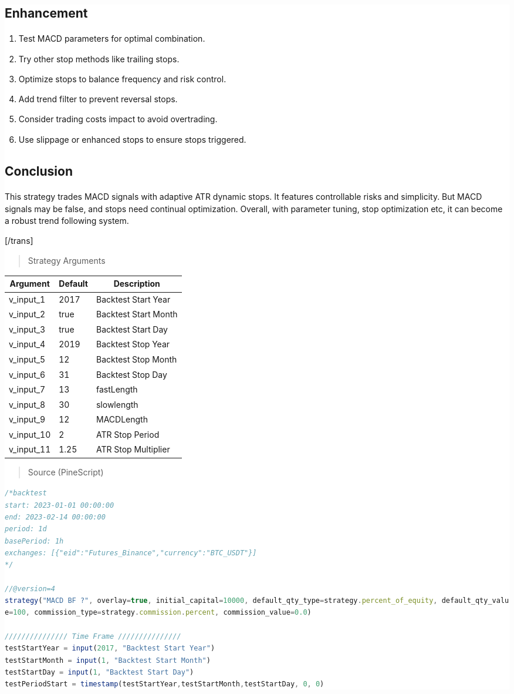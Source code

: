 ## Enhancement

1. Test MACD parameters for optimal combination.

2. Try other stop methods like trailing stops.

3. Optimize stops to balance frequency and risk control.

4. Add trend filter to prevent reversal stops.

5. Consider trading costs impact to avoid overtrading. 

6. Use slippage or enhanced stops to ensure stops triggered.

## Conclusion

This strategy trades MACD signals with adaptive ATR dynamic stops. It features controllable risks and simplicity. But MACD signals may be false, and stops need continual optimization. Overall, with parameter tuning, stop optimization etc, it can become a robust trend following system.

[/trans]

> Strategy Arguments



|Argument|Default|Description|
|----|----|----|
|v_input_1|2017|Backtest Start Year|
|v_input_2|true|Backtest Start Month|
|v_input_3|true|Backtest Start Day|
|v_input_4|2019|Backtest Stop Year|
|v_input_5|12|Backtest Stop Month|
|v_input_6|31|Backtest Stop Day|
|v_input_7|13|fastLength|
|v_input_8|30|slowlength|
|v_input_9|12|MACDLength|
|v_input_10|2|ATR Stop Period|
|v_input_11|1.25|ATR Stop Multiplier|


> Source (PineScript)

``` javascript
/*backtest
start: 2023-01-01 00:00:00
end: 2023-02-14 00:00:00
period: 1d
basePeriod: 1h
exchanges: [{"eid":"Futures_Binance","currency":"BTC_USDT"}]
*/

//@version=4
strategy("MACD BF ?", overlay=true, initial_capital=10000, default_qty_type=strategy.percent_of_equity, default_qty_value=100, commission_type=strategy.commission.percent, commission_value=0.0)

/////////////// Time Frame ///////////////
testStartYear = input(2017, "Backtest Start Year") 
testStartMonth = input(1, "Backtest Start Month")
testStartDay = input(1, "Backtest Start Day")
testPeriodStart = timestamp(testStartYear,testStartMonth,testStartDay, 0, 0)
```